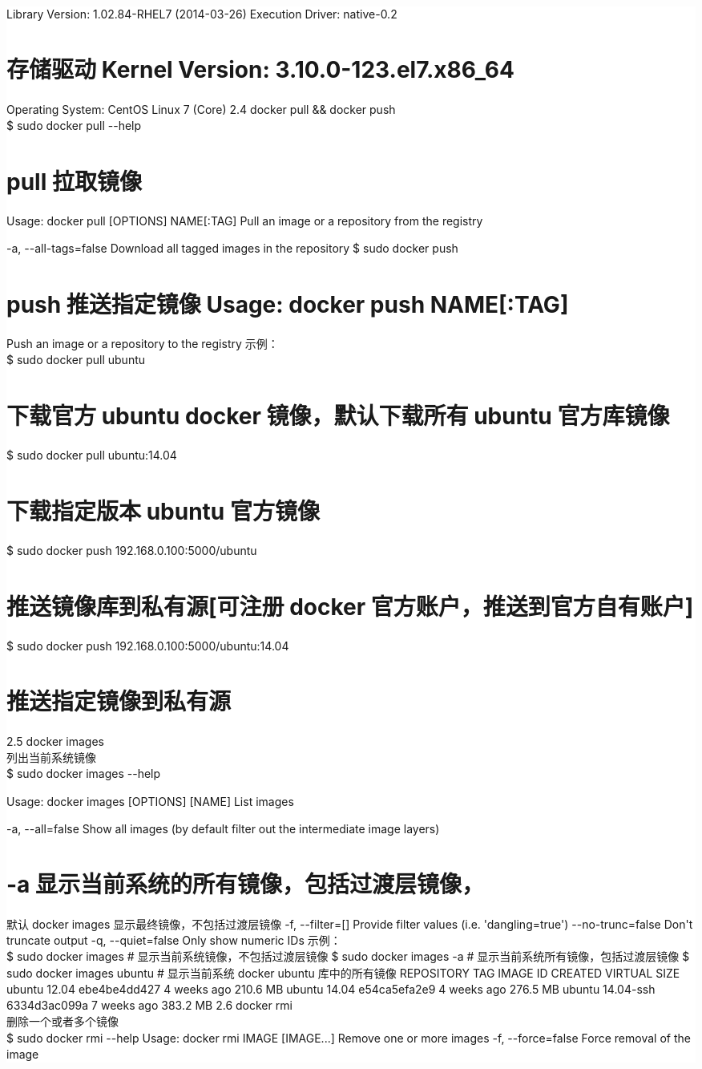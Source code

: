  Library Version: 1.02.84-RHEL7 (2014-03-26) Execution Driver:
 native-0.2 
 # 存储驱动 Kernel Version: 3.10.0-123.el7.x86_64
Operating System: CentOS Linux 7 (Core) 
 2.4 docker pull && docker push                  
$ sudo docker pull --help 
# pull 拉取镜像 
Usage: docker pull [OPTIONS] NAME[:TAG] 
Pull an image or a repository from the registry

-a, --all-tags=false Download all tagged images in the repository 
$ sudo docker push 
# push 推送指定镜像 Usage: docker push NAME[:TAG] 
Push an image or a repository to the registry
示例：                  
$ sudo docker pull ubuntu 
# 下载官方 ubuntu docker 镜像，默认下载所有 ubuntu 官方库镜像 
$ sudo docker pull ubuntu:14.04 
# 下载指定版本 ubuntu 官方镜像 
$ sudo docker push 192.168.0.100:5000/ubuntu 
# 推送镜像库到私有源[可注册 docker 官方账户，推送到官方自有账户] 
$ sudo docker push 192.168.0.100:5000/ubuntu:14.04 
# 推送指定镜像到私有源 
2.5 docker images                  
列出当前系统镜像                  
$ sudo docker images --help

Usage: docker images [OPTIONS] [NAME] List images

  -a, --all=false Show all images 
(by default filter out the intermediate image layers) 
# -a 显示当前系统的所有镜像，包括过渡层镜像，
默认 docker images 显示最终镜像，不包括过渡层镜像 
-f, --filter=[] Provide filter values (i.e. 'dangling=true') 
--no-trunc=false Don't truncate output
  -q, --quiet=false Only show numeric IDs
示例：                  
$ sudo docker images # 显示当前系统镜像，不包括过渡层镜像 
$ sudo docker images -a # 显示当前系统所有镜像，包括过渡层镜像 
$ sudo docker images ubuntu # 显示当前系统 
docker ubuntu 库中的所有镜像 
REPOSITORY  TAG     IMAGE ID      CREATED      VIRTUAL SIZE
ubuntu   12.04      ebe4be4dd427  4 weeks ago         210.6 MB
ubuntu   14.04      e54ca5efa2e9  4 weeks ago         276.5 MB
ubuntu   14.04-ssh  6334d3ac099a  7 weeks ago         383.2 MB
2.6 docker rmi                  
删除一个或者多个镜像                  
$ sudo docker rmi --help
Usage: docker rmi IMAGE [IMAGE...] Remove one or more images
-f, --force=false Force removal of the image 